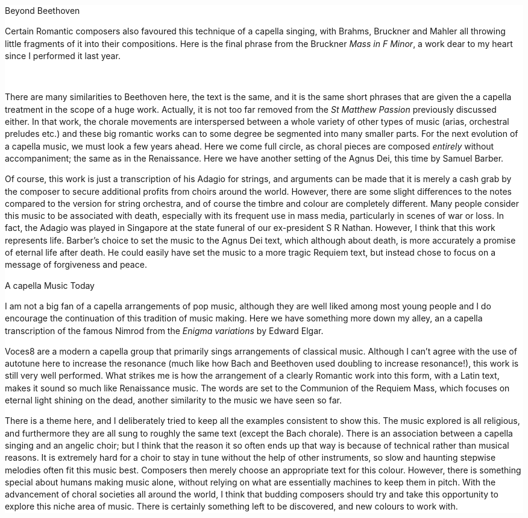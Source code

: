 <div class="header">Beyond Beethoven</div>

Certain Romantic composers also favoured this technique of a capella singing, with Brahms, Bruckner and Mahler all throwing little fragments of it into their compositions. Here is the final phrase from the Bruckner <i>Mass in F Minor</i>, a work dear to my heart since I performed it last year.

<img src="https://moke8198.github.io/assets/images/choral4.png" alt="">

<iframe width="560" height="315" src="https://www.youtube.com/embed/xJrn4W4OWv0" frameborder="0" allowfullscreen></iframe>

There are many similarities to Beethoven here, the text is the same, and it is the same short phrases that are given the a capella treatment in the scope of a huge work. Actually, it is not too far removed from the <i>St Matthew Passion</i> previously discussed either. In that work, the chorale movements are interspersed between a whole variety of other types of music (arias, orchestral preludes etc.) and these big romantic works can to some degree be segmented into many smaller parts. For the next evolution of a capella music, we must look a few years ahead. Here we come full circle, as choral pieces are composed <i>entirely</i> without accompaniment; the same as in the Renaissance. Here we have another setting of the Agnus Dei, this time by Samuel Barber.

<iframe width="560" height="315" src="https://www.youtube.com/embed/FOwRW8ee4S8" frameborder="0" allowfullscreen></iframe>

Of course, this work is just a transcription of his Adagio for strings, and arguments can be made that it is merely a cash grab by the composer to secure additional profits from choirs around the world. However, there are some slight differences to the notes compared to the version for string orchestra, and of course the timbre and colour are completely different. Many people consider this music to be associated with death, especially with its frequent use in mass media, particularly in scenes of war or loss. In fact, the Adagio was played in Singapore at the state funeral of our ex-president S R Nathan. However, I think that this work represents life. Barber’s choice to set the music to the Agnus Dei text, which although about death, is more accurately a promise of eternal life after death. He could easily have set the music to a more tragic Requiem text, but instead chose to focus on a message of forgiveness and peace.

<div class="header">A capella Music Today</div>

I am not a big fan of a capella arrangements of pop music, although they are well liked among most young people and I do encourage the continuation of this tradition of music making. Here we have something more down my alley, an a capella transcription of the famous Nimrod from the <i>Enigma variations</i> by Edward Elgar.

<iframe width="560" height="315" src="https://www.youtube.com/embed/IwdeqVmXlHk" frameborder="0" allowfullscreen></iframe>

Voces8 are a modern a capella group that primarily sings arrangements of classical music. Although I can’t agree with the use of autotune here to increase the resonance (much like how Bach and Beethoven used doubling to increase resonance!), this work is still very well performed. What strikes me is how the arrangement of a clearly Romantic work into this form, with a Latin text, makes it sound so much like Renaissance music. The words are set to the Communion of the Requiem Mass, which focuses on eternal light shining on the dead, another similarity to the music we have seen so far. 

There is a theme here, and I deliberately tried to keep all the examples consistent to show this. The music explored is all religious, and furthermore they are all sung to roughly the same text (except the Bach chorale). There is an association between a capella singing and an angelic choir; but I think that the reason it so often ends up that way is because of technical rather than musical reasons. It is extremely hard for a choir to stay in tune without the help of other instruments, so slow and haunting stepwise melodies often fit this music best. Composers then merely choose an appropriate text for this colour. However, there is something special about humans making music alone, without relying on what are essentially machines to keep them in pitch. With the advancement of choral societies all around the world, I think that budding composers should try and take this opportunity to explore this niche area of music. There is certainly something left to be discovered, and new colours to work with.


